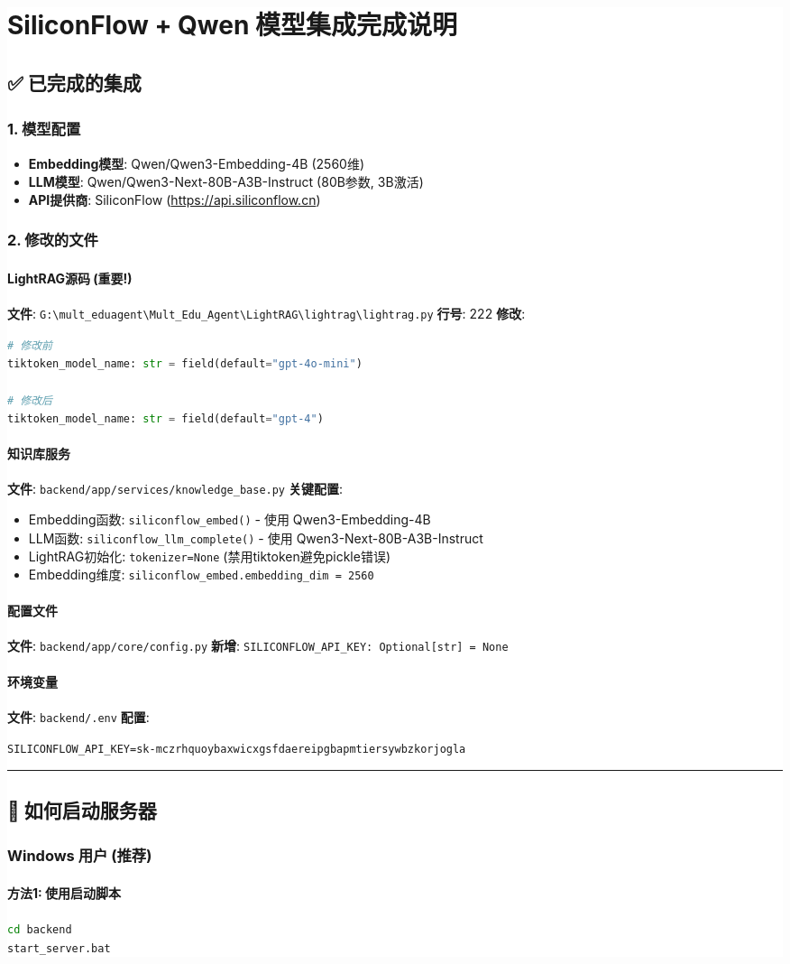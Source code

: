 # SiliconFlow + Qwen 模型集成完成说明

## ✅ 已完成的集成

### 1. 模型配置
- **Embedding模型**: Qwen/Qwen3-Embedding-4B (2560维)
- **LLM模型**: Qwen/Qwen3-Next-80B-A3B-Instruct (80B参数, 3B激活)
- **API提供商**: SiliconFlow (https://api.siliconflow.cn)

### 2. 修改的文件

#### LightRAG源码 (重要!)
**文件**: `G:\mult_eduagent\Mult_Edu_Agent\LightRAG\lightrag\lightrag.py`
**行号**: 222
**修改**:
```python
# 修改前
tiktoken_model_name: str = field(default="gpt-4o-mini")

# 修改后
tiktoken_model_name: str = field(default="gpt-4")
```

#### 知识库服务
**文件**: `backend/app/services/knowledge_base.py`
**关键配置**:
- Embedding函数: `siliconflow_embed()` - 使用 Qwen3-Embedding-4B
- LLM函数: `siliconflow_llm_complete()` - 使用 Qwen3-Next-80B-A3B-Instruct
- LightRAG初始化: `tokenizer=None` (禁用tiktoken避免pickle错误)
- Embedding维度: `siliconflow_embed.embedding_dim = 2560`

#### 配置文件
**文件**: `backend/app/core/config.py`
**新增**: `SILICONFLOW_API_KEY: Optional[str] = None`

#### 环境变量
**文件**: `backend/.env`
**配置**:
```env
SILICONFLOW_API_KEY=sk-mczrhquoybaxwicxgsfdaereipgbapmtiersywbzkorjogla
```

---

## 🚀 如何启动服务器

### Windows 用户 (推荐)

#### 方法1: 使用启动脚本
```cmd
cd backend
start_server.bat
```
